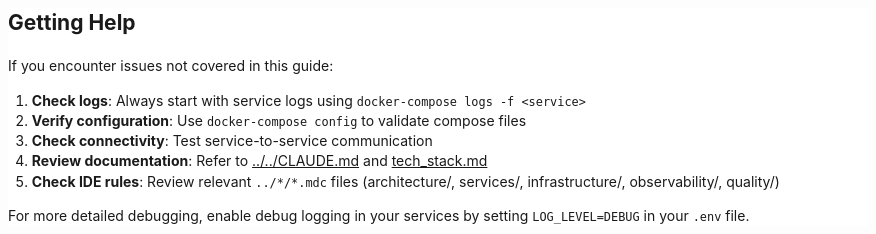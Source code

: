 ## Getting Help

If you encounter issues not covered in this guide:

1. **Check logs**: Always start with service logs using `docker-compose logs -f <service>`
2. **Verify configuration**: Use `docker-compose config` to validate compose files
3. **Check connectivity**: Test service-to-service communication
4. **Review documentation**: Refer to [../../CLAUDE.md](../../CLAUDE.md) and [tech_stack.md](tech_stack.md)
5. **Check IDE rules**: Review relevant `../*/*.mdc` files (architecture/, services/, infrastructure/, observability/, quality/)

For more detailed debugging, enable debug logging in your services by setting `LOG_LEVEL=DEBUG` in your `.env` file.